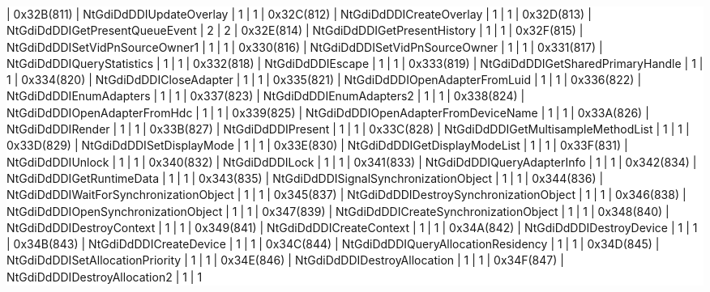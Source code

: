 | 0x32B(811) | NtGdiDdDDIUpdateOverlay | 1 | 1
| 0x32C(812) | NtGdiDdDDICreateOverlay | 1 | 1
| 0x32D(813) | NtGdiDdDDIGetPresentQueueEvent | 2 | 2
| 0x32E(814) | NtGdiDdDDIGetPresentHistory | 1 | 1
| 0x32F(815) | NtGdiDdDDISetVidPnSourceOwner1 | 1 | 1
| 0x330(816) | NtGdiDdDDISetVidPnSourceOwner | 1 | 1
| 0x331(817) | NtGdiDdDDIQueryStatistics | 1 | 1
| 0x332(818) | NtGdiDdDDIEscape | 1 | 1
| 0x333(819) | NtGdiDdDDIGetSharedPrimaryHandle | 1 | 1
| 0x334(820) | NtGdiDdDDICloseAdapter | 1 | 1
| 0x335(821) | NtGdiDdDDIOpenAdapterFromLuid | 1 | 1
| 0x336(822) | NtGdiDdDDIEnumAdapters | 1 | 1
| 0x337(823) | NtGdiDdDDIEnumAdapters2 | 1 | 1
| 0x338(824) | NtGdiDdDDIOpenAdapterFromHdc | 1 | 1
| 0x339(825) | NtGdiDdDDIOpenAdapterFromDeviceName | 1 | 1
| 0x33A(826) | NtGdiDdDDIRender | 1 | 1
| 0x33B(827) | NtGdiDdDDIPresent | 1 | 1
| 0x33C(828) | NtGdiDdDDIGetMultisampleMethodList | 1 | 1
| 0x33D(829) | NtGdiDdDDISetDisplayMode | 1 | 1
| 0x33E(830) | NtGdiDdDDIGetDisplayModeList | 1 | 1
| 0x33F(831) | NtGdiDdDDIUnlock | 1 | 1
| 0x340(832) | NtGdiDdDDILock | 1 | 1
| 0x341(833) | NtGdiDdDDIQueryAdapterInfo | 1 | 1
| 0x342(834) | NtGdiDdDDIGetRuntimeData | 1 | 1
| 0x343(835) | NtGdiDdDDISignalSynchronizationObject | 1 | 1
| 0x344(836) | NtGdiDdDDIWaitForSynchronizationObject | 1 | 1
| 0x345(837) | NtGdiDdDDIDestroySynchronizationObject | 1 | 1
| 0x346(838) | NtGdiDdDDIOpenSynchronizationObject | 1 | 1
| 0x347(839) | NtGdiDdDDICreateSynchronizationObject | 1 | 1
| 0x348(840) | NtGdiDdDDIDestroyContext | 1 | 1
| 0x349(841) | NtGdiDdDDICreateContext | 1 | 1
| 0x34A(842) | NtGdiDdDDIDestroyDevice | 1 | 1
| 0x34B(843) | NtGdiDdDDICreateDevice | 1 | 1
| 0x34C(844) | NtGdiDdDDIQueryAllocationResidency | 1 | 1
| 0x34D(845) | NtGdiDdDDISetAllocationPriority | 1 | 1
| 0x34E(846) | NtGdiDdDDIDestroyAllocation | 1 | 1
| 0x34F(847) | NtGdiDdDDIDestroyAllocation2 | 1 | 1